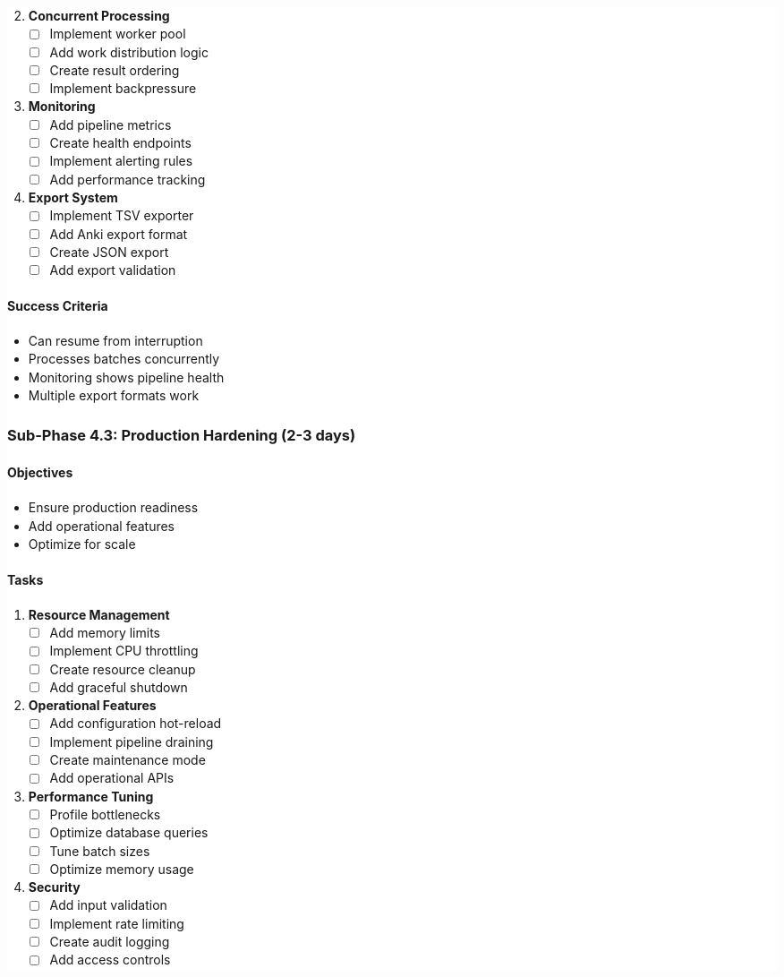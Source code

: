 2. **Concurrent Processing**
   - [ ] Implement worker pool
   - [ ] Add work distribution logic
   - [ ] Create result ordering
   - [ ] Implement backpressure

3. **Monitoring**
   - [ ] Add pipeline metrics
   - [ ] Create health endpoints
   - [ ] Implement alerting rules
   - [ ] Add performance tracking

4. **Export System**
   - [ ] Implement TSV exporter
   - [ ] Add Anki export format
   - [ ] Create JSON export
   - [ ] Add export validation

#### Success Criteria
- Can resume from interruption
- Processes batches concurrently
- Monitoring shows pipeline health
- Multiple export formats work

### Sub-Phase 4.3: Production Hardening (2-3 days)

#### Objectives
- Ensure production readiness
- Add operational features
- Optimize for scale

#### Tasks
1. **Resource Management**
   - [ ] Add memory limits
   - [ ] Implement CPU throttling
   - [ ] Create resource cleanup
   - [ ] Add graceful shutdown

2. **Operational Features**
   - [ ] Add configuration hot-reload
   - [ ] Implement pipeline draining
   - [ ] Create maintenance mode
   - [ ] Add operational APIs

3. **Performance Tuning**
   - [ ] Profile bottlenecks
   - [ ] Optimize database queries
   - [ ] Tune batch sizes
   - [ ] Optimize memory usage

4. **Security**
   - [ ] Add input validation
   - [ ] Implement rate limiting
   - [ ] Create audit logging
   - [ ] Add access controls
